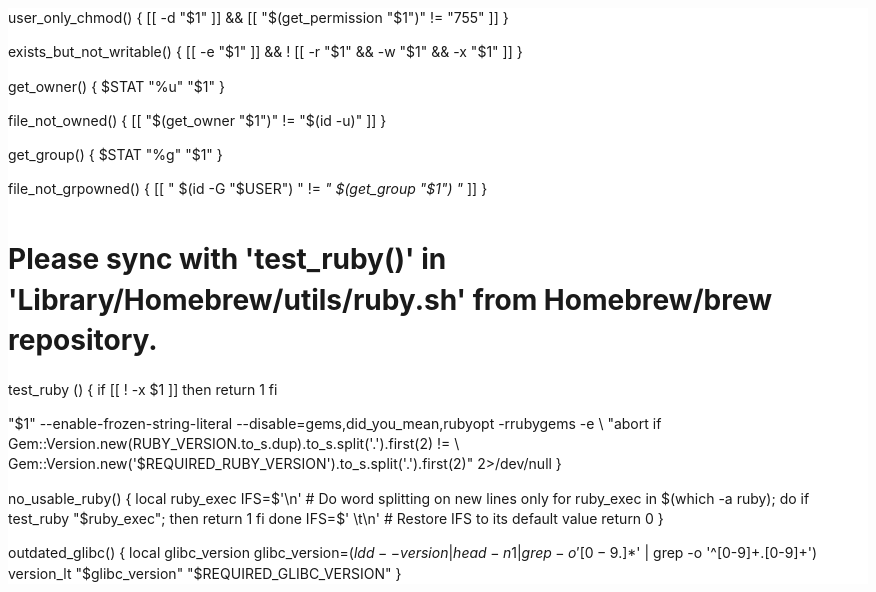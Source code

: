 user_only_chmod() {
  [[ -d "$1" ]] && [[ "$(get_permission "$1")" != "755" ]]
}

exists_but_not_writable() {
  [[ -e "$1" ]] && ! [[ -r "$1" && -w "$1" && -x "$1" ]]
}

get_owner() {
  $STAT "%u" "$1"
}

file_not_owned() {
  [[ "$(get_owner "$1")" != "$(id -u)" ]]
}

get_group() {
  $STAT "%g" "$1"
}

file_not_grpowned() {
  [[ " $(id -G "$USER") " != *" $(get_group "$1") "*  ]]
}

# Please sync with 'test_ruby()' in 'Library/Homebrew/utils/ruby.sh' from Homebrew/brew repository.
test_ruby () {
  if [[ ! -x $1 ]]
  then
    return 1
  fi

  "$1" --enable-frozen-string-literal --disable=gems,did_you_mean,rubyopt -rrubygems -e \
    "abort if Gem::Version.new(RUBY_VERSION.to_s.dup).to_s.split('.').first(2) != \
              Gem::Version.new('$REQUIRED_RUBY_VERSION').to_s.split('.').first(2)" 2>/dev/null
}

no_usable_ruby() {
  local ruby_exec
  IFS=$'\n' # Do word splitting on new lines only
  for ruby_exec in $(which -a ruby); do
    if test_ruby "$ruby_exec"; then
      return 1
    fi
  done
  IFS=$' \t\n' # Restore IFS to its default value
  return 0
}

outdated_glibc() {
  local glibc_version
  glibc_version=$(ldd --version | head -n1 | grep -o '[0-9.]*$' | grep -o '^[0-9]\+\.[0-9]\+')
  version_lt "$glibc_version" "$REQUIRED_GLIBC_VERSION"
}
